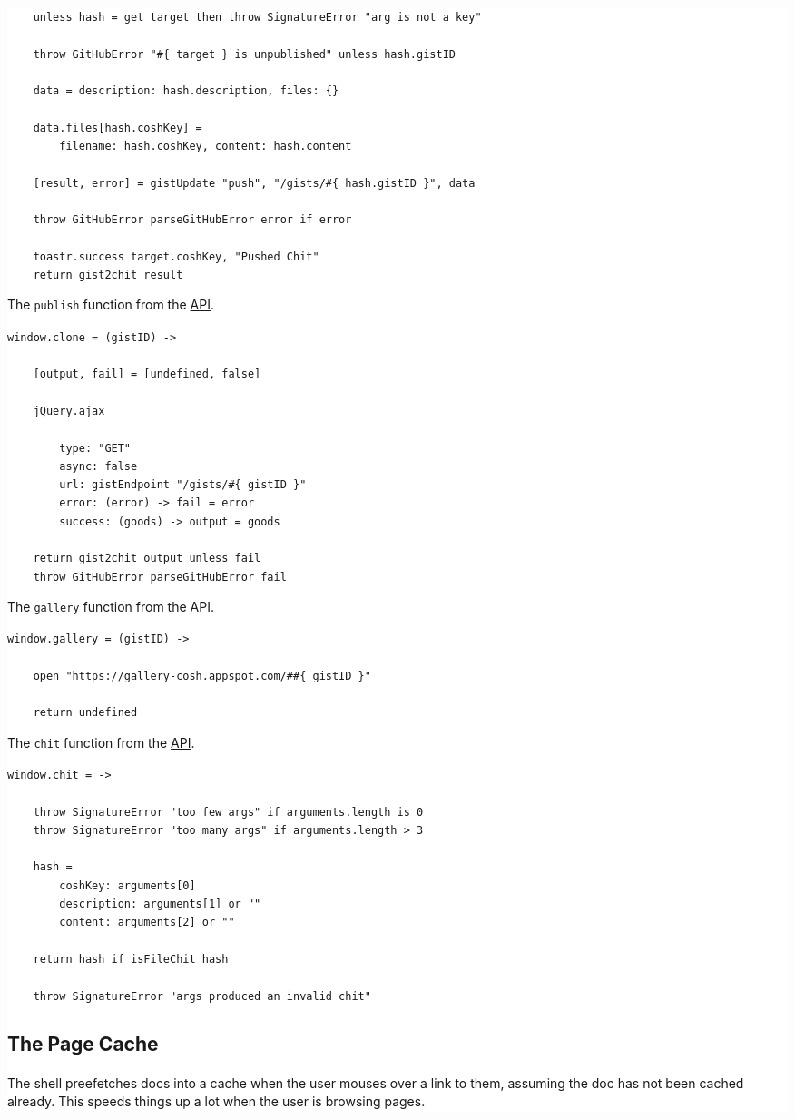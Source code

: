         unless hash = get target then throw SignatureError "arg is not a key"

        throw GitHubError "#{ target } is unpublished" unless hash.gistID

        data = description: hash.description, files: {}

        data.files[hash.coshKey] =
            filename: hash.coshKey, content: hash.content

        [result, error] = gistUpdate "push", "/gists/#{ hash.gistID }", data

        throw GitHubError parseGitHubError error if error

        toastr.success target.coshKey, "Pushed Chit"
        return gist2chit result

The `publish` function from the [API](/docs/gists.md).

    window.clone = (gistID) ->

        [output, fail] = [undefined, false]

        jQuery.ajax

            type: "GET"
            async: false
            url: gistEndpoint "/gists/#{ gistID }"
            error: (error) -> fail = error
            success: (goods) -> output = goods

        return gist2chit output unless fail
        throw GitHubError parseGitHubError fail

The `gallery` function from the [API](/docs/publishing.md).

    window.gallery = (gistID) ->

        open "https://gallery-cosh.appspot.com/##{ gistID }"

        return undefined

The `chit` function from the [API](/docs/chits.md).

    window.chit = ->

        throw SignatureError "too few args" if arguments.length is 0
        throw SignatureError "too many args" if arguments.length > 3

        hash =
            coshKey: arguments[0]
            description: arguments[1] or ""
            content: arguments[2] or ""

        return hash if isFileChit hash

        throw SignatureError "args produced an invalid chit"

## The Page Cache

The shell preefetches docs into a cache when the user mouses over a link to
them, assuming the doc has not been cached already. This speeds things up a
lot when the user is browsing pages.


[1]: https://github.com/chjj/marked
[2]: http://stackoverflow.com/a/8460753/1253428
[3]: https://github.com/errwischt/stacktrace-parser